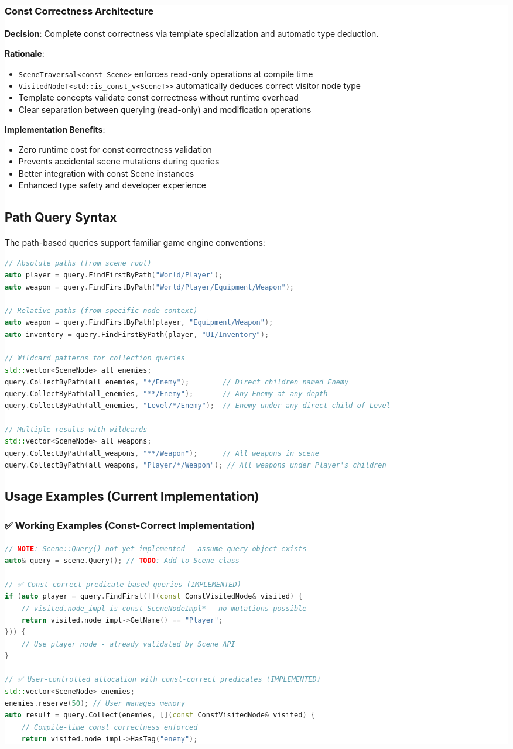 ### Const Correctness Architecture

**Decision**: Complete const correctness via template specialization and
automatic type deduction.

**Rationale**:
- `SceneTraversal<const Scene>` enforces read-only operations at compile time
- `VisitedNodeT<std::is_const_v<SceneT>>` automatically deduces correct visitor
  node type
- Template concepts validate const correctness without runtime overhead
- Clear separation between querying (read-only) and modification operations

**Implementation Benefits**:
- Zero runtime cost for const correctness validation
- Prevents accidental scene mutations during queries
- Better integration with const Scene instances
- Enhanced type safety and developer experience

## Path Query Syntax

The path-based queries support familiar game engine conventions:

```cpp
// Absolute paths (from scene root)
auto player = query.FindFirstByPath("World/Player");
auto weapon = query.FindFirstByPath("World/Player/Equipment/Weapon");

// Relative paths (from specific node context)
auto weapon = query.FindFirstByPath(player, "Equipment/Weapon");
auto inventory = query.FindFirstByPath(player, "UI/Inventory");

// Wildcard patterns for collection queries
std::vector<SceneNode> all_enemies;
query.CollectByPath(all_enemies, "*/Enemy");        // Direct children named Enemy
query.CollectByPath(all_enemies, "**/Enemy");       // Any Enemy at any depth
query.CollectByPath(all_enemies, "Level/*/Enemy");  // Enemy under any direct child of Level

// Multiple results with wildcards
std::vector<SceneNode> all_weapons;
query.CollectByPath(all_weapons, "**/Weapon");      // All weapons in scene
query.CollectByPath(all_weapons, "Player/*/Weapon"); // All weapons under Player's children
```

## Usage Examples (Current Implementation)

### ✅ Working Examples (Const-Correct Implementation)

```cpp
// NOTE: Scene::Query() not yet implemented - assume query object exists
auto& query = scene.Query(); // TODO: Add to Scene class

// ✅ Const-correct predicate-based queries (IMPLEMENTED)
if (auto player = query.FindFirst([](const ConstVisitedNode& visited) {
    // visited.node_impl is const SceneNodeImpl* - no mutations possible
    return visited.node_impl->GetName() == "Player";
})) {
    // Use player node - already validated by Scene API
}

// ✅ User-controlled allocation with const-correct predicates (IMPLEMENTED)
std::vector<SceneNode> enemies;
enemies.reserve(50); // User manages memory
auto result = query.Collect(enemies, [](const ConstVisitedNode& visited) {
    // Compile-time const correctness enforced
    return visited.node_impl->HasTag("enemy");
```